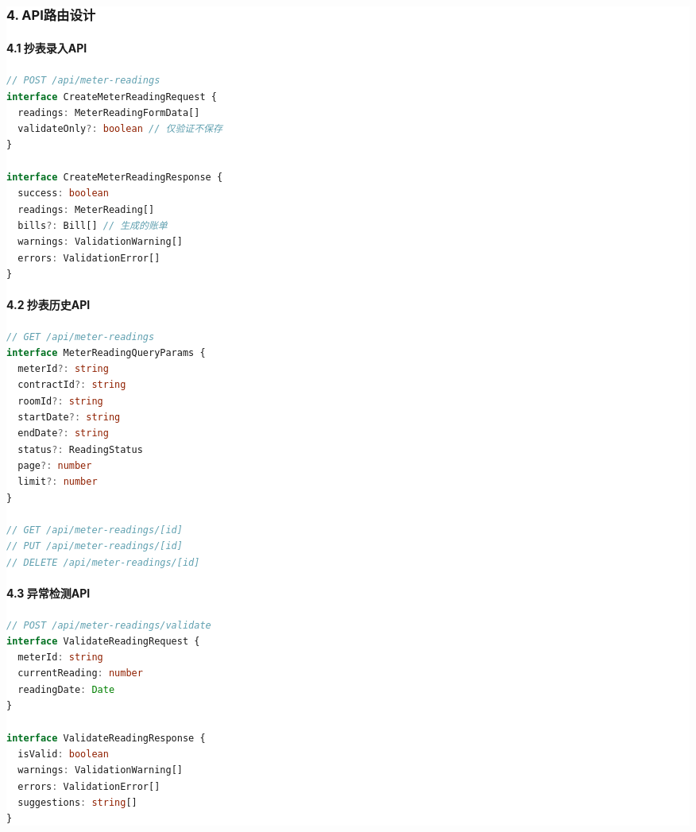 
### 4. API路由设计

#### 4.1 抄表录入API
```typescript
// POST /api/meter-readings
interface CreateMeterReadingRequest {
  readings: MeterReadingFormData[]
  validateOnly?: boolean // 仅验证不保存
}

interface CreateMeterReadingResponse {
  success: boolean
  readings: MeterReading[]
  bills?: Bill[] // 生成的账单
  warnings: ValidationWarning[]
  errors: ValidationError[]
}
```

#### 4.2 抄表历史API
```typescript
// GET /api/meter-readings
interface MeterReadingQueryParams {
  meterId?: string
  contractId?: string
  roomId?: string
  startDate?: string
  endDate?: string
  status?: ReadingStatus
  page?: number
  limit?: number
}

// GET /api/meter-readings/[id]
// PUT /api/meter-readings/[id]
// DELETE /api/meter-readings/[id]
```

#### 4.3 异常检测API
```typescript
// POST /api/meter-readings/validate
interface ValidateReadingRequest {
  meterId: string
  currentReading: number
  readingDate: Date
}

interface ValidateReadingResponse {
  isValid: boolean
  warnings: ValidationWarning[]
  errors: ValidationError[]
  suggestions: string[]
}
```
